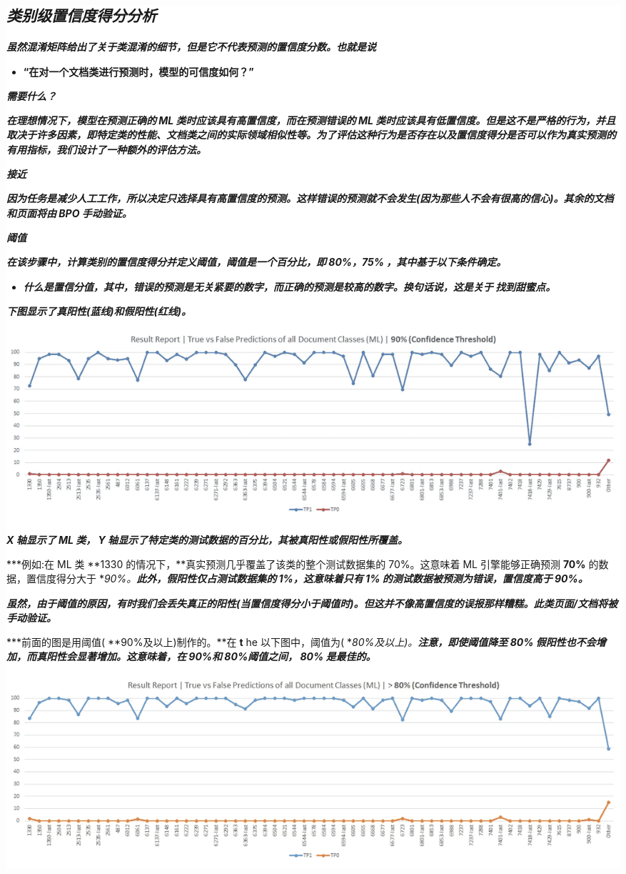 ## ***类别级置信度得分分析***

***虽然混淆矩阵给出了关于类混淆的细节，但是它不代表预测的置信度分数。也就是说***

*   ****“在对一个文档类进行预测时，模型的可信度如何？”****

*****需要什么？*****

***在理想情况下，模型在预测正确的 ML 类时应该具有高置信度，而在预测错误的 ML 类时应该具有低置信度。但是这不是严格的行为，并且取决于许多因素，即特定类的性能、文档类之间的实际领域相似性等。为了评估这种行为是否存在以及置信度得分是否可以作为真实预测的有用指标，我们设计了一种额外的评估方法。***

*****接近*****

***因为任务是减少人工工作，所以决定只选择具有高置信度的预测。这样错误的预测就不会发生(因为那些人不会有很高的信心)。其余的文档和页面将由 BPO 手动验证。***

*****阈值*****

***在该步骤中，计算类别的置信度得分并定义阈值，阈值是一个百分比，即 **80%，75%** ，其中基于以下条件确定。***

*   ***什么是置信分值，其中，错误的预测是无关紧要的数字，而正确的预测是较高的数字。换句话说，这是关于 ***找到甜蜜点*。*****

***下图显示了真阳性(蓝线)和假阳性(红线)。***

***![](img/56ae7d555e7053db1500922d5153a0f8.png)***

*****X 轴**显示了 ML 类， **Y 轴**显示了特定类的测试数据的百分比，其被真阳性或假阳性所覆盖。***

***例如:在 ML 类 **1330 的情况下，**真实预测几乎覆盖了该类的整个测试数据集的 70%。这意味着 ML 引擎能够正确预测 **70%** 的数据，置信度得分大于 **90%。**此外，假阳性仅占测试数据集的 1%，这意味着只有 **1%** 的测试数据被预测为错误，置信度高于 **90%。*****

***虽然，由于阈值的原因，有时我们会丢失真正的阳性(当置信度得分小于阈值时)。但这并不像高置信度的误报那样糟糕。此类页面/文档将被手动验证。***

***前面的图是用阈值( **90%及以上)制作的。**在 **t** he 以下图中，阈值为( **80%及以上)。**注意，即使阈值降至 **80%** 假阳性也不会增加，而真阳性会显著增加。这意味着，在 90%和 80%阈值之间， **80%** 是最佳的。***

***![](img/9263a818207b077de280171251efcf1b.png)***
